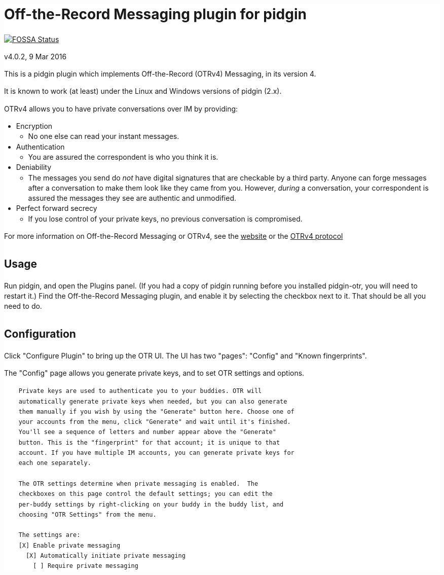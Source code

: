 # Off-the-Record Messaging plugin for pidgin
[![FOSSA Status](https://app.fossa.io/api/projects/git%2Bgithub.com%2Fotrv4%2Fpidgin-otrng.svg?type=shield)](https://app.fossa.io/projects/git%2Bgithub.com%2Fotrv4%2Fpidgin-otrng?ref=badge_shield)


v4.0.2, 9 Mar 2016

This is a pidgin plugin which implements Off-the-Record (OTRv4) Messaging, in
its version 4.

It is known to work (at least) under the Linux and Windows versions of pidgin
(2.x).

OTRv4 allows you to have private conversations over IM by providing:

- Encryption
  - No one else can read your instant messages.
- Authentication
  - You are assured the correspondent is who you think it is.
- Deniability
  - The messages you send do _not_ have digital signatures that are checkable by
    a third party.  Anyone can forge messages after a conversation to make them
    look like they came from you.  However, _during_ a conversation, your
    correspondent is assured the messages they see are authentic and unmodified.
 - Perfect forward secrecy
   - If you lose control of your private keys, no previous conversation is
     compromised.

For more information on Off-the-Record Messaging or OTRv4, see the
[website](https://otr.cypherpunks.ca/) or the
[OTRv4 protocol](https://github.com/otrv4/otrv4)

## Usage

Run pidgin, and open the Plugins panel.  (If you had a copy of pidgin running
before you installed pidgin-otr, you will need to restart it.) Find the
Off-the-Record Messaging plugin, and enable it by selecting the checkbox next
to it.  That should be all you need to do.

## Configuration

Click "Configure Plugin" to bring up the OTR UI.  The UI has two "pages":
"Config" and "Known fingerprints".

The "Config" page allows you generate private keys, and to set OTR settings and
options.

```
    Private keys are used to authenticate you to your buddies. OTR will
    automatically generate private keys when needed, but you can also generate
    them manually if you wish by using the "Generate" button here. Choose one of
    your accounts from the menu, click "Generate" and wait until it's finished.
    You'll see a sequence of letters and number appear above the "Generate"
    button. This is the "fingerprint" for that account; it is unique to that
    account. If you have multiple IM accounts, you can generate private keys for
    each one separately.

    The OTR settings determine when private messaging is enabled.  The
    checkboxes on this page control the default settings; you can edit the
    per-buddy settings by right-clicking on your buddy in the buddy list, and
    choosing "OTR Settings" from the menu.

    The settings are:
    [X] Enable private messaging
      [X] Automatically initiate private messaging
        [ ] Require private messaging
```